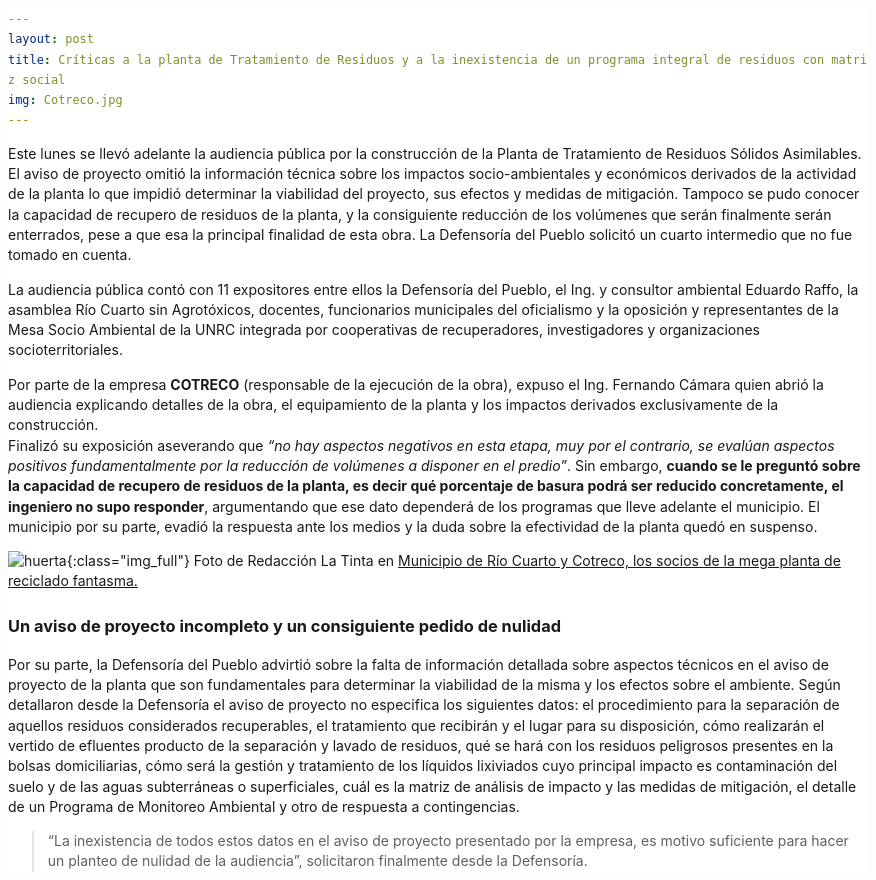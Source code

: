 ```yaml
---
layout: post
title: Críticas a la planta de Tratamiento de Residuos y a la inexistencia de un programa integral de residuos con matriz social
img: Cotreco.jpg
---
```


Este lunes se llevó adelante la audiencia pública por la construcción de la Planta de Tratamiento de Residuos Sólidos Asimilables. El aviso de proyecto omitió la información técnica sobre los impactos socio-ambientales y económicos derivados de la actividad de la planta lo que impidió determinar la viabilidad del proyecto, sus efectos y medidas de mitigación. Tampoco se pudo conocer la capacidad de recupero de residuos de la planta, y la consiguiente reducción de los volúmenes que serán finalmente serán enterrados, pese a que esa la principal finalidad de esta obra. La Defensoría del Pueblo solicitó un cuarto intermedio que no fue tomado en cuenta.   

La audiencia pública contó con 11 expositores entre ellos la Defensoría del Pueblo, el Ing. y consultor ambiental Eduardo Raffo, la asamblea Río Cuarto sin Agrotóxicos, docentes, funcionarios municipales del oficialismo y la oposición y representantes de la Mesa Socio Ambiental de la UNRC integrada por cooperativas de recuperadores, investigadores y organizaciones socioterritoriales.

Por parte de la empresa __COTRECO__ (responsable de la ejecución de la obra), expuso el Ing. Fernando Cámara quien abrió la audiencia explicando detalles de la obra, el equipamiento de la planta y los impactos derivados exclusivamente de la construcción.  
Finalizó su exposición aseverando que _“no hay aspectos negativos en esta etapa, muy por el contrario, se evalúan aspectos positivos fundamentalmente por la reducción de volúmenes a disponer en el predio”_. Sin embargo, __cuando se le preguntó sobre la capacidad de recupero de residuos de la planta, es decir qué porcentaje de basura podrá ser reducido concretamente, el ingeniero no supo responder__, argumentando que ese dato dependerá de los programas que lleve adelante el municipio. El municipio por su parte, evadió la respuesta ante los medios y la duda sobre la efectividad de la planta quedó en suspenso.

![huerta]({{site.baseurl}}/img/cotreco4.jpg){:class="img_full"}  Foto de Redacción La Tinta en [Municipio de Río Cuarto y Cotreco, los socios de la mega planta de reciclado fantasma.](https://latinta.com.ar/2019/11/municipio-rio-cuarto-cotreco-socios-mega-planta-reciclado-fantasma/)  

### Un aviso de proyecto incompleto y un consiguiente pedido de nulidad

Por su parte, la Defensoría del Pueblo advirtió sobre la falta de información detallada sobre aspectos técnicos en el aviso de proyecto de la planta que son fundamentales para determinar la viabilidad de la misma y los efectos sobre el ambiente. Según detallaron desde la Defensoría el aviso de proyecto no especifica los siguientes datos: el procedimiento para la separación de aquellos residuos considerados recuperables, el tratamiento que recibirán y el lugar para su disposición, cómo realizarán el vertido de efluentes producto de la separación y lavado de residuos, qué se hará con los residuos peligrosos presentes en la bolsas domiciliarias, cómo será la gestión y tratamiento de los líquidos lixiviados cuyo principal impacto es contaminación del suelo y de las aguas subterráneas o superficiales, cuál es la  matriz de análisis de impacto y las medidas de mitigación, el detalle de un Programa de Monitoreo Ambiental y otro de respuesta a contingencias.

> “La inexistencia de todos estos datos en el aviso de proyecto presentado por la empresa, es motivo suficiente para hacer un planteo de nulidad de la audiencia”, solicitaron finalmente desde la Defensoría.
